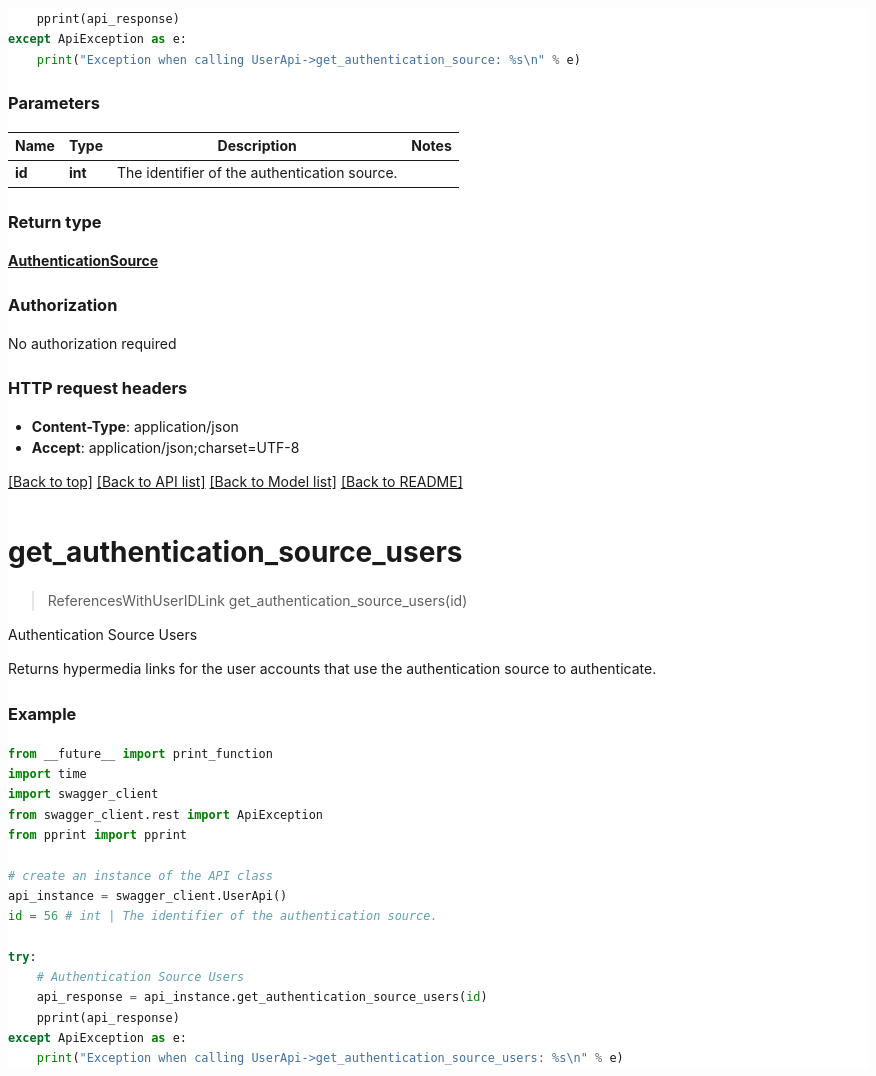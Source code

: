 ```python
    pprint(api_response)
except ApiException as e:
    print("Exception when calling UserApi->get_authentication_source: %s\n" % e)
```

### Parameters

Name | Type | Description  | Notes
------------- | ------------- | ------------- | -------------
 **id** | **int**| The identifier of the authentication source. | 

### Return type

[**AuthenticationSource**](AuthenticationSource.md)

### Authorization

No authorization required

### HTTP request headers

 - **Content-Type**: application/json
 - **Accept**: application/json;charset=UTF-8

[[Back to top]](#) [[Back to API list]](../README.md#documentation-for-api-endpoints) [[Back to Model list]](../README.md#documentation-for-models) [[Back to README]](../README.md)

# **get_authentication_source_users**
> ReferencesWithUserIDLink get_authentication_source_users(id)

Authentication Source Users

Returns hypermedia links for the user accounts that use the authentication source to authenticate.

### Example
```python
from __future__ import print_function
import time
import swagger_client
from swagger_client.rest import ApiException
from pprint import pprint

# create an instance of the API class
api_instance = swagger_client.UserApi()
id = 56 # int | The identifier of the authentication source.

try:
    # Authentication Source Users
    api_response = api_instance.get_authentication_source_users(id)
    pprint(api_response)
except ApiException as e:
    print("Exception when calling UserApi->get_authentication_source_users: %s\n" % e)
```
